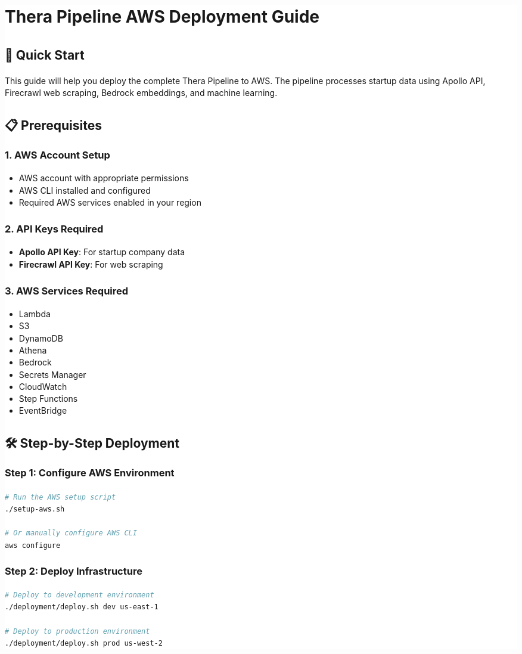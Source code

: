 # Thera Pipeline AWS Deployment Guide

## 🚀 Quick Start

This guide will help you deploy the complete Thera Pipeline to AWS. The pipeline processes startup data using Apollo API, Firecrawl web scraping, Bedrock embeddings, and machine learning.

## 📋 Prerequisites

### 1. AWS Account Setup
- AWS account with appropriate permissions
- AWS CLI installed and configured
- Required AWS services enabled in your region

### 2. API Keys Required
- **Apollo API Key**: For startup company data
- **Firecrawl API Key**: For web scraping

### 3. AWS Services Required
- Lambda
- S3
- DynamoDB
- Athena
- Bedrock
- Secrets Manager
- CloudWatch
- Step Functions
- EventBridge

## 🛠️ Step-by-Step Deployment

### Step 1: Configure AWS Environment

```bash
# Run the AWS setup script
./setup-aws.sh

# Or manually configure AWS CLI
aws configure
```

### Step 2: Deploy Infrastructure

```bash
# Deploy to development environment
./deployment/deploy.sh dev us-east-1

# Deploy to production environment
./deployment/deploy.sh prod us-west-2
```
